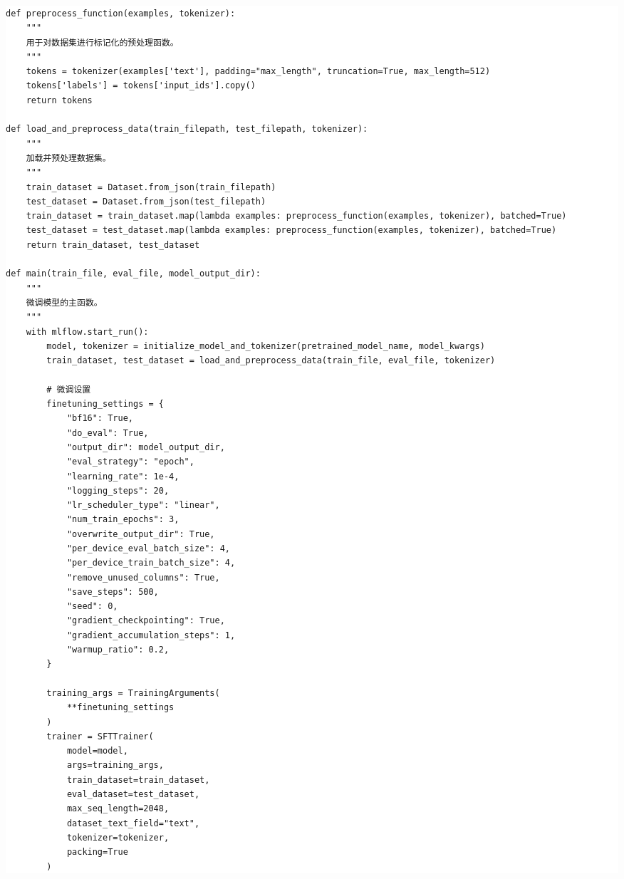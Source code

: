     def preprocess_function(examples, tokenizer):
        """
        用于对数据集进行标记化的预处理函数。
        """
        tokens = tokenizer(examples['text'], padding="max_length", truncation=True, max_length=512)
        tokens['labels'] = tokens['input_ids'].copy()
        return tokens

    def load_and_preprocess_data(train_filepath, test_filepath, tokenizer):
        """
        加载并预处理数据集。
        """
        train_dataset = Dataset.from_json(train_filepath)
        test_dataset = Dataset.from_json(test_filepath)
        train_dataset = train_dataset.map(lambda examples: preprocess_function(examples, tokenizer), batched=True)
        test_dataset = test_dataset.map(lambda examples: preprocess_function(examples, tokenizer), batched=True)
        return train_dataset, test_dataset

    def main(train_file, eval_file, model_output_dir):
        """
        微调模型的主函数。
        """
        with mlflow.start_run():
            model, tokenizer = initialize_model_and_tokenizer(pretrained_model_name, model_kwargs)
            train_dataset, test_dataset = load_and_preprocess_data(train_file, eval_file, tokenizer)

            # 微调设置
            finetuning_settings = {
                "bf16": True,
                "do_eval": True,
                "output_dir": model_output_dir,
                "eval_strategy": "epoch",
                "learning_rate": 1e-4,
                "logging_steps": 20,
                "lr_scheduler_type": "linear",
                "num_train_epochs": 3,
                "overwrite_output_dir": True,
                "per_device_eval_batch_size": 4,
                "per_device_train_batch_size": 4,
                "remove_unused_columns": True,
                "save_steps": 500,
                "seed": 0,
                "gradient_checkpointing": True,
                "gradient_accumulation_steps": 1,
                "warmup_ratio": 0.2,
            }

            training_args = TrainingArguments(
                **finetuning_settings
            )
            trainer = SFTTrainer(
                model=model,
                args=training_args,
                train_dataset=train_dataset,
                eval_dataset=test_dataset,
                max_seq_length=2048,
                dataset_text_field="text",
                tokenizer=tokenizer,
                packing=True
            )
